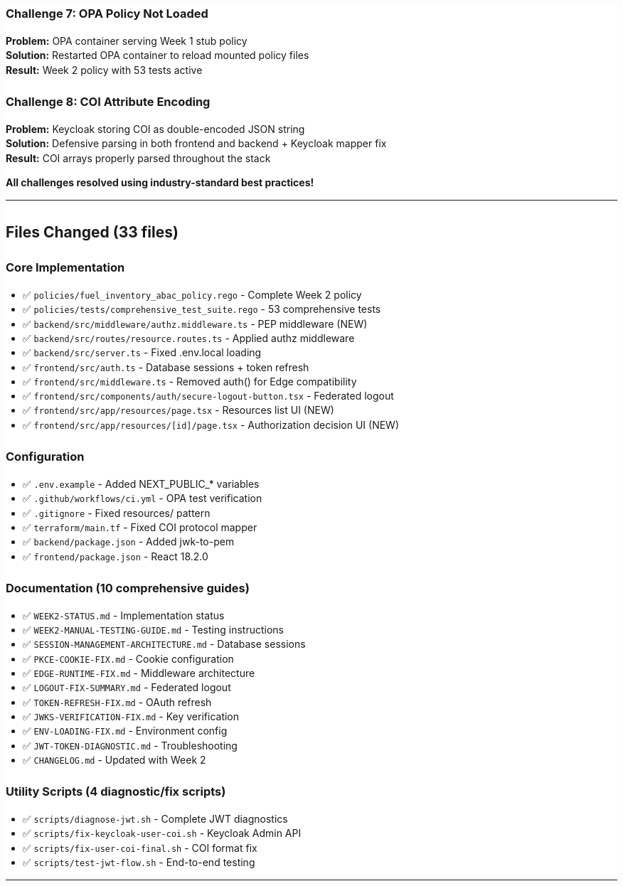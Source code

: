 ### Challenge 7: OPA Policy Not Loaded
**Problem:** OPA container serving Week 1 stub policy  
**Solution:** Restarted OPA container to reload mounted policy files  
**Result:** Week 2 policy with 53 tests active  

### Challenge 8: COI Attribute Encoding
**Problem:** Keycloak storing COI as double-encoded JSON string  
**Solution:** Defensive parsing in both frontend and backend + Keycloak mapper fix  
**Result:** COI arrays properly parsed throughout the stack  

**All challenges resolved using industry-standard best practices!**

---

## Files Changed (33 files)

### Core Implementation
- ✅ `policies/fuel_inventory_abac_policy.rego` - Complete Week 2 policy
- ✅ `policies/tests/comprehensive_test_suite.rego` - 53 comprehensive tests
- ✅ `backend/src/middleware/authz.middleware.ts` - PEP middleware (NEW)
- ✅ `backend/src/routes/resource.routes.ts` - Applied authz middleware
- ✅ `backend/src/server.ts` - Fixed .env.local loading
- ✅ `frontend/src/auth.ts` - Database sessions + token refresh
- ✅ `frontend/src/middleware.ts` - Removed auth() for Edge compatibility
- ✅ `frontend/src/components/auth/secure-logout-button.tsx` - Federated logout
- ✅ `frontend/src/app/resources/page.tsx` - Resources list UI (NEW)
- ✅ `frontend/src/app/resources/[id]/page.tsx` - Authorization decision UI (NEW)

### Configuration
- ✅ `.env.example` - Added NEXT_PUBLIC_* variables
- ✅ `.github/workflows/ci.yml` - OPA test verification
- ✅ `.gitignore` - Fixed resources/ pattern
- ✅ `terraform/main.tf` - Fixed COI protocol mapper
- ✅ `backend/package.json` - Added jwk-to-pem
- ✅ `frontend/package.json` - React 18.2.0

### Documentation (10 comprehensive guides)
- ✅ `WEEK2-STATUS.md` - Implementation status
- ✅ `WEEK2-MANUAL-TESTING-GUIDE.md` - Testing instructions
- ✅ `SESSION-MANAGEMENT-ARCHITECTURE.md` - Database sessions
- ✅ `PKCE-COOKIE-FIX.md` - Cookie configuration
- ✅ `EDGE-RUNTIME-FIX.md` - Middleware architecture
- ✅ `LOGOUT-FIX-SUMMARY.md` - Federated logout
- ✅ `TOKEN-REFRESH-FIX.md` - OAuth refresh
- ✅ `JWKS-VERIFICATION-FIX.md` - Key verification
- ✅ `ENV-LOADING-FIX.md` - Environment config
- ✅ `JWT-TOKEN-DIAGNOSTIC.md` - Troubleshooting
- ✅ `CHANGELOG.md` - Updated with Week 2

### Utility Scripts (4 diagnostic/fix scripts)
- ✅ `scripts/diagnose-jwt.sh` - Complete JWT diagnostics
- ✅ `scripts/fix-keycloak-user-coi.sh` - Keycloak Admin API
- ✅ `scripts/fix-user-coi-final.sh` - COI format fix
- ✅ `scripts/test-jwt-flow.sh` - End-to-end testing

---